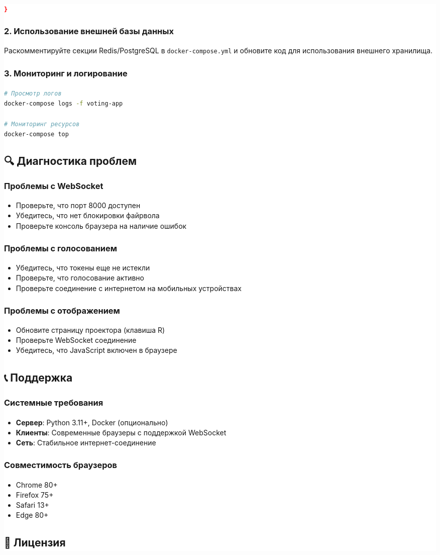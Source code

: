 ```bash
}
```

### 2. Использование внешней базы данных

Раскомментируйте секции Redis/PostgreSQL в `docker-compose.yml` и обновите код для использования внешнего хранилища.

### 3. Мониторинг и логирование

```bash
# Просмотр логов
docker-compose logs -f voting-app

# Мониторинг ресурсов
docker-compose top
```

## 🔍 Диагностика проблем

### Проблемы с WebSocket
- Проверьте, что порт 8000 доступен
- Убедитесь, что нет блокировки файрвола
- Проверьте консоль браузера на наличие ошибок

### Проблемы с голосованием
- Убедитесь, что токены еще не истекли
- Проверьте, что голосование активно
- Проверьте соединение с интернетом на мобильных устройствах

### Проблемы с отображением
- Обновите страницу проектора (клавиша R)
- Проверьте WebSocket соединение
- Убедитесь, что JavaScript включен в браузере

## 📞 Поддержка

### Системные требования
- **Сервер**: Python 3.11+, Docker (опционально)
- **Клиенты**: Современные браузеры с поддержкой WebSocket
- **Сеть**: Стабильное интернет-соединение

### Совместимость браузеров
- Chrome 80+
- Firefox 75+
- Safari 13+
- Edge 80+

## 📄 Лицензия
